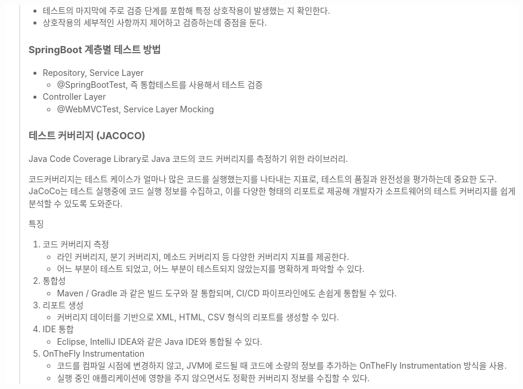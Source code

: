 >   - 테스트의 마지막에 주로 검증 단계를 포함해 특정 상호작용이 발생했는 지 확인한다.
>   - 상호작용의 세부적인 사항까지 제어하고 검증하는데 중점을 둔다.
>
> ### SpringBoot 계층별 테스트 방법
>
> - Repository, Service Layer
>   - @SpringBootTest, 즉 통합테스트를 사용해서 테스트 검증
> - Controller Layer
>   - @WebMVCTest, Service Layer Mocking
>
> ### 테스트 커버리지 (JACOCO)
>
> Java Code Coverage Library로 Java 코드의 코드 커버리지를 측정하기 위한 라이브러리.
>
> 코드커버리지는 테스트 케이스가 얼마나 많은 코드를 실행했는지를 나타내는 지표로, 테스트의 품질과 완전성을 평가하는데 중요한 도구. JaCoCo는 테스트 실행중에 코드 실행 정보를 수집하고, 이를 다양한 형태의 리포트로 제공해 개발자가 소프트웨어의 테스트 커버리지를 쉽게 분석할 수 있도록 도와준다.
>
> 특징
>
> 1. 코드 커버리지 측정
>    - 라인 커버리지, 분기 커버리지, 메소드 커버리지 등 다양한 커버리지 지표를 제공한다.
>    - 어느 부분이 테스트 되었고, 어느 부분이 테스트되지 않았는지를 명확하게 파악할 수 있다.
> 2. 통합성
>    - Maven / Gradle 과 같은 빌드 도구와 잘 통합되며, CI/CD 파이프라인에도 손쉽게 통합될 수 있다.
> 3. 리포트 생성
>    - 커버리지 데이터를 기반으로 XML, HTML, CSV 형식의 리포트를 생성할 수 있다.
> 4. IDE 통합
>    - Eclipse, IntelliJ IDEA와 같은 Java IDE와 통합될 수 있다.
> 5. OnTheFly Instrumentation
>    - 코드를 컴파일 시점에 변경하지 않고, JVM에 로드될 때 코드에 소량의 정보를 추가하는 OnTheFly Instrumentation 방식을 사용.
>    - 실행 중인 애플리케이션에 영향을 주지 않으면서도 정확한 커버리지 정보를 수집할 수 있다.